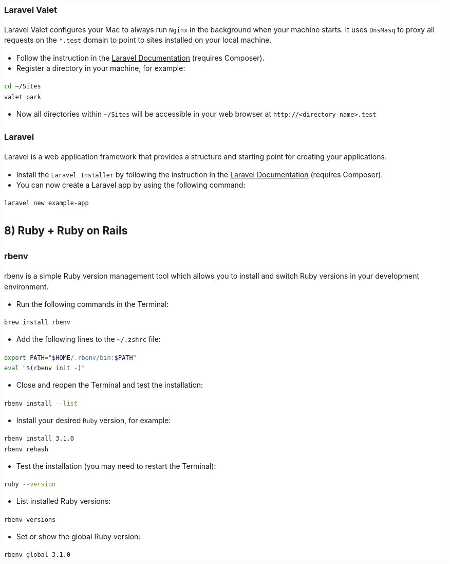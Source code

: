 ### Laravel Valet

Laravel Valet configures your Mac to always run `Nginx` in the background when your machine starts. It uses `DnsMasq` to proxy all requests on the `*.test` domain to point to sites installed on your local machine.

- Follow the instruction in the [Laravel Documentation](https://laravel.com/docs/master/valet#installation) (requires Composer).
- Register a directory in your machine, for example:
```bash
cd ~/Sites
valet park
```
- Now all directories within `~/Sites` will be accessible in your web browser at `http://<directory-name>.test`

### Laravel

Laravel is a web application framework that provides a structure and starting point for creating your applications.

- Install the `Laravel Installer` by following the instruction in the [Laravel Documentation](https://laravel.com/docs/master/installation#the-laravel-installer) (requires Composer).
- You can now create a Laravel app by using the following command:
```bash
laravel new example-app
``` 

## 8) Ruby + Ruby on Rails

### rbenv

rbenv is a simple Ruby version management tool which allows you to install and switch Ruby versions in your development environment.

- Run the following commands in the Terminal:
```bash
brew install rbenv
```
- Add the following lines to the `~/.zshrc` file:
```bash
export PATH="$HOME/.rbenv/bin:$PATH"
eval "$(rbenv init -)"
```
- Close and reopen the Terminal and test the installation:
```bash
rbenv install --list
```
- Install your desired `Ruby` version, for example:
```bash
rbenv install 3.1.0
rbenv rehash
```
- Test the installation (you may need to restart the Terminal):
```bash
ruby --version 
```
- List installed Ruby versions:
```bash
rbenv versions
```
- Set or show the global Ruby version:
```bash
rbenv global 3.1.0
```
